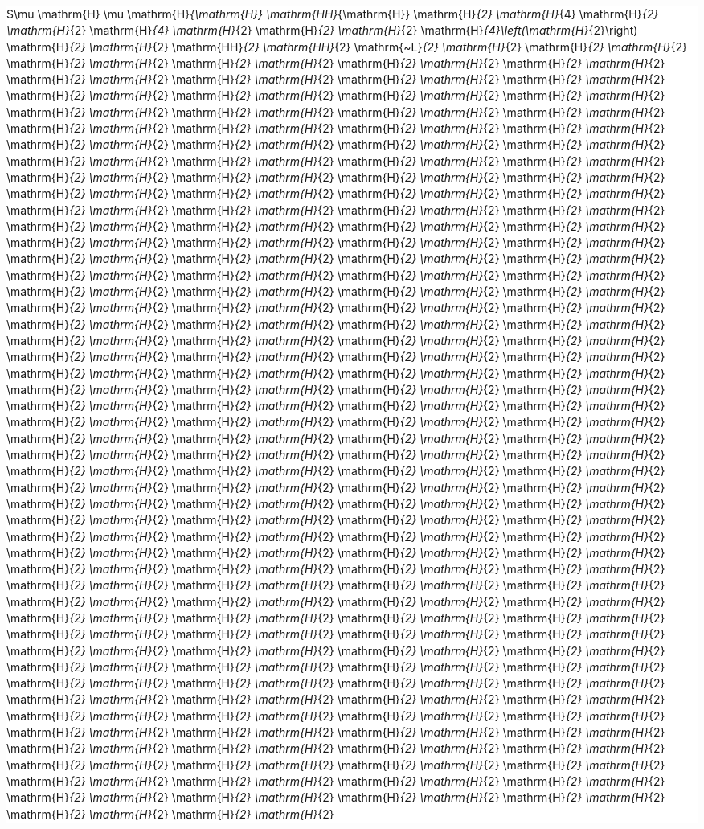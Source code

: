 $\mu \mathrm{H} \mu \mathrm{H}_{\mathrm{H}} \mathrm{HH}_{\mathrm{H}} \mathrm{H}_{2} \mathrm{H}_{4} \mathrm{H}_{2} \mathrm{H}_{2} \mathrm{H}_{4} \mathrm{H}_{2} \mathrm{H}_{2} \mathrm{H}_{2} \mathrm{H}_{4}\left(\mathrm{H}_{2}\right) \mathrm{H}_{2} \mathrm{H}_{2} \mathrm{HH}_{2} \mathrm{HH}_{2} \mathrm{~L}_{2} \mathrm{H}_{2} \mathrm{H}_{2} \mathrm{H}_{2} \mathrm{H}_{2} \mathrm{H}_{2} \mathrm{H}_{2} \mathrm{H}_{2} \mathrm{H}_{2} \mathrm{H}_{2} \mathrm{H}_{2} \mathrm{H}_{2} \mathrm{H}_{2} \mathrm{H}_{2} \mathrm{H}_{2} \mathrm{H}_{2} \mathrm{H}_{2} \mathrm{H}_{2} \mathrm{H}_{2} \mathrm{H}_{2} \mathrm{H}_{2} \mathrm{H}_{2} \mathrm{H}_{2} \mathrm{H}_{2} \mathrm{H}_{2} \mathrm{H}_{2} \mathrm{H}_{2} \mathrm{H}_{2} \mathrm{H}_{2} \mathrm{H}_{2} \mathrm{H}_{2} \mathrm{H}_{2} \mathrm{H}_{2} \mathrm{H}_{2} \mathrm{H}_{2} \mathrm{H}_{2} \mathrm{H}_{2} \mathrm{H}_{2} \mathrm{H}_{2} \mathrm{H}_{2} \mathrm{H}_{2} \mathrm{H}_{2} \mathrm{H}_{2} \mathrm{H}_{2} \mathrm{H}_{2} \mathrm{H}_{2} \mathrm{H}_{2} \mathrm{H}_{2} \mathrm{H}_{2} \mathrm{H}_{2} \mathrm{H}_{2} \mathrm{H}_{2} \mathrm{H}_{2} \mathrm{H}_{2} \mathrm{H}_{2} \mathrm{H}_{2} \mathrm{H}_{2} \mathrm{H}_{2} \mathrm{H}_{2} \mathrm{H}_{2} \mathrm{H}_{2} \mathrm{H}_{2} \mathrm{H}_{2} \mathrm{H}_{2} \mathrm{H}_{2} \mathrm{H}_{2} \mathrm{H}_{2} \mathrm{H}_{2} \mathrm{H}_{2} \mathrm{H}_{2} \mathrm{H}_{2} \mathrm{H}_{2} \mathrm{H}_{2} \mathrm{H}_{2} \mathrm{H}_{2} \mathrm{H}_{2} \mathrm{H}_{2} \mathrm{H}_{2} \mathrm{H}_{2} \mathrm{H}_{2} \mathrm{H}_{2} \mathrm{H}_{2} \mathrm{H}_{2} \mathrm{H}_{2} \mathrm{H}_{2} \mathrm{H}_{2} \mathrm{H}_{2} \mathrm{H}_{2} \mathrm{H}_{2} \mathrm{H}_{2} \mathrm{H}_{2} \mathrm{H}_{2} \mathrm{H}_{2} \mathrm{H}_{2} \mathrm{H}_{2} \mathrm{H}_{2} \mathrm{H}_{2} \mathrm{H}_{2} \mathrm{H}_{2} \mathrm{H}_{2} \mathrm{H}_{2} \mathrm{H}_{2} \mathrm{H}_{2} \mathrm{H}_{2} \mathrm{H}_{2} \mathrm{H}_{2} \mathrm{H}_{2} \mathrm{H}_{2} \mathrm{H}_{2} \mathrm{H}_{2} \mathrm{H}_{2} \mathrm{H}_{2} \mathrm{H}_{2} \mathrm{H}_{2} \mathrm{H}_{2} \mathrm{H}_{2} \mathrm{H}_{2} \mathrm{H}_{2} \mathrm{H}_{2} \mathrm{H}_{2} \mathrm{H}_{2} \mathrm{H}_{2} \mathrm{H}_{2} \mathrm{H}_{2} \mathrm{H}_{2} \mathrm{H}_{2} \mathrm{H}_{2} \mathrm{H}_{2} \mathrm{H}_{2} \mathrm{H}_{2} \mathrm{H}_{2} \mathrm{H}_{2} \mathrm{H}_{2} \mathrm{H}_{2} \mathrm{H}_{2} \mathrm{H}_{2} \mathrm{H}_{2} \mathrm{H}_{2} \mathrm{H}_{2} \mathrm{H}_{2} \mathrm{H}_{2} \mathrm{H}_{2} \mathrm{H}_{2} \mathrm{H}_{2} \mathrm{H}_{2} \mathrm{H}_{2} \mathrm{H}_{2} \mathrm{H}_{2} \mathrm{H}_{2} \mathrm{H}_{2} \mathrm{H}_{2} \mathrm{H}_{2} \mathrm{H}_{2} \mathrm{H}_{2} \mathrm{H}_{2} \mathrm{H}_{2} \mathrm{H}_{2} \mathrm{H}_{2} \mathrm{H}_{2} \mathrm{H}_{2} \mathrm{H}_{2} \mathrm{H}_{2} \mathrm{H}_{2} \mathrm{H}_{2} \mathrm{H}_{2} \mathrm{H}_{2} \mathrm{H}_{2} \mathrm{H}_{2} \mathrm{H}_{2} \mathrm{H}_{2} \mathrm{H}_{2} \mathrm{H}_{2} \mathrm{H}_{2} \mathrm{H}_{2} \mathrm{H}_{2} \mathrm{H}_{2} \mathrm{H}_{2} \mathrm{H}_{2} \mathrm{H}_{2} \mathrm{H}_{2} \mathrm{H}_{2} \mathrm{H}_{2} \mathrm{H}_{2} \mathrm{H}_{2} \mathrm{H}_{2} \mathrm{H}_{2} \mathrm{H}_{2} \mathrm{H}_{2} \mathrm{H}_{2} \mathrm{H}_{2} \mathrm{H}_{2} \mathrm{H}_{2} \mathrm{H}_{2} \mathrm{H}_{2} \mathrm{H}_{2} \mathrm{H}_{2} \mathrm{H}_{2} \mathrm{H}_{2} \mathrm{H}_{2} \mathrm{H}_{2} \mathrm{H}_{2} \mathrm{H}_{2} \mathrm{H}_{2} \mathrm{H}_{2} \mathrm{H}_{2} \mathrm{H}_{2} \mathrm{H}_{2} \mathrm{H}_{2} \mathrm{H}_{2} \mathrm{H}_{2} \mathrm{H}_{2} \mathrm{H}_{2} \mathrm{H}_{2} \mathrm{H}_{2} \mathrm{H}_{2} \mathrm{H}_{2} \mathrm{H}_{2} \mathrm{H}_{2} \mathrm{H}_{2} \mathrm{H}_{2} \mathrm{H}_{2} \mathrm{H}_{2} \mathrm{H}_{2} \mathrm{H}_{2} \mathrm{H}_{2} \mathrm{H}_{2} \mathrm{H}_{2} \mathrm{H}_{2} \mathrm{H}_{2} \mathrm{H}_{2} \mathrm{H}_{2} \mathrm{H}_{2} \mathrm{H}_{2} \mathrm{H}_{2} \mathrm{H}_{2} \mathrm{H}_{2} \mathrm{H}_{2} \mathrm{H}_{2} \mathrm{H}_{2} \mathrm{H}_{2} \mathrm{H}_{2} \mathrm{H}_{2} \mathrm{H}_{2} \mathrm{H}_{2} \mathrm{H}_{2} \mathrm{H}_{2} \mathrm{H}_{2} \mathrm{H}_{2} \mathrm{H}_{2} \mathrm{H}_{2} \mathrm{H}_{2} \mathrm{H}_{2} \mathrm{H}_{2} \mathrm{H}_{2} \mathrm{H}_{2} \mathrm{H}_{2} \mathrm{H}_{2} \mathrm{H}_{2} \mathrm{H}_{2} \mathrm{H}_{2} \mathrm{H}_{2} \mathrm{H}_{2} \mathrm{H}_{2} \mathrm{H}_{2} \mathrm{H}_{2} \mathrm{H}_{2} \mathrm{H}_{2} \mathrm{H}_{2} \mathrm{H}_{2} \mathrm{H}_{2} \mathrm{H}_{2} \mathrm{H}_{2} \mathrm{H}_{2} \mathrm{H}_{2} \mathrm{H}_{2} \mathrm{H}_{2} \mathrm{H}_{2} \mathrm{H}_{2} \mathrm{H}_{2} \mathrm{H}_{2} \mathrm{H}_{2} \mathrm{H}_{2} \mathrm{H}_{2} \mathrm{H}_{2} \mathrm{H}_{2} \mathrm{H}_{2} \mathrm{H}_{2} \mathrm{H}_{2} \mathrm{H}_{2} \mathrm{H}_{2} \mathrm{H}_{2} \mathrm{H}_{2} \mathrm{H}_{2} \mathrm{H}_{2} \mathrm{H}_{2} \mathrm{H}_{2} \mathrm{H}_{2} \mathrm{H}_{2} \mathrm{H}_{2} \mathrm{H}_{2} \mathrm{H}_{2} \mathrm{H}_{2} \mathrm{H}_{2} \mathrm{H}_{2} \mathrm{H}_{2} \mathrm{H}_{2} \mathrm{H}_{2} \mathrm{H}_{2} \mathrm{H}_{2} \mathrm{H}_{2} \mathrm{H}_{2} \mathrm{H}_{2} \mathrm{H}_{2} \mathrm{H}_{2} \mathrm{H}_{2} \mathrm{H}_{2} \mathrm{H}_{2} \mathrm{H}_{2} \mathrm{H}_{2} \mathrm{H}_{2} \mathrm{H}_{2} \mathrm{H}_{2} \mathrm{H}_{2} \mathrm{H}_{2} \mathrm{H}_{2} \mathrm{H}_{2} \mathrm{H}_{2} \mathrm{H}_{2} \mathrm{H}_{2} \mathrm{H}_{2} \mathrm{H}_{2} \mathrm{H}_{2} \mathrm{H}_{2} \mathrm{H}_{2} \mathrm{H}_{2} \mathrm{H}_{2} \mathrm{H}_{2} \mathrm{H}_{2} \mathrm{H}_{2} \mathrm{H}_{2} \mathrm{H}_{2} \mathrm{H}_{2} \mathrm{H}_{2} \mathrm{H}_{2} \mathrm{H}_{2} \mathrm{H}_{2} \mathrm{H}_{2} \mathrm{H}_{2} \mathrm{H}_{2} \mathrm{H}_{2} \mathrm{H}_{2} \mathrm{H}_{2} \mathrm{H}_{2} \mathrm{H}_{2} \mathrm{H}_{2} \mathrm{H}_{2} \mathrm{H}_{2} \mathrm{H}_{2} \mathrm{H}_{2} \mathrm{H}_{2} \mathrm{H}_{2} \mathrm{H}_{2} \mathrm{H}_{2} \mathrm{H}_{2} \mathrm{H}_{2} \mathrm{H}_{2} \mathrm{H}_{2} \mathrm{H}_{2} \mathrm{H}_{2} \mathrm{H}_{2} \mathrm{H}_{2} \mathrm{H}_{2} \mathrm{H}_{2} \mathrm{H}_{2} \mathrm{H}_{2} \mathrm{H}_{2}